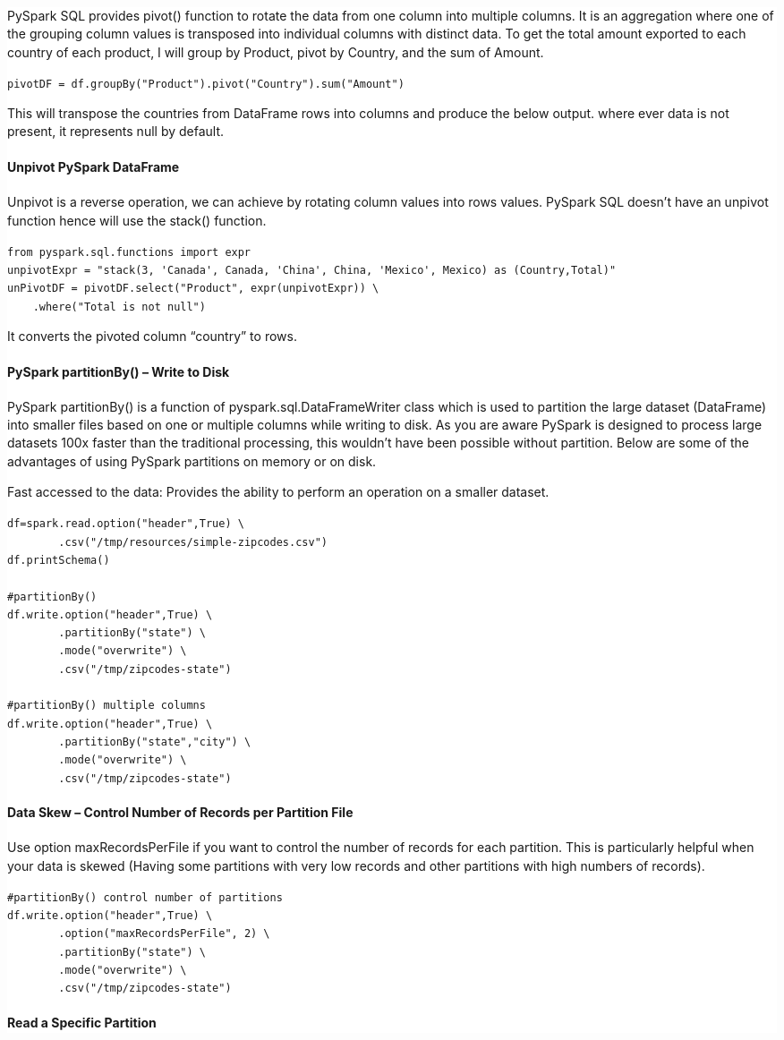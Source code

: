PySpark SQL provides pivot() function to rotate the data from one column into multiple columns. It is an aggregation where one of the grouping column values is transposed into individual columns with distinct data. To get the total amount exported to each country of each product, I will group by Product, pivot by Country, and the sum of Amount.
```pyspark
pivotDF = df.groupBy("Product").pivot("Country").sum("Amount")
```
This will transpose the countries from DataFrame rows into columns and produce the below output. where ever data is not present, it represents null by default.

#### Unpivot PySpark DataFrame

Unpivot is a reverse operation, we can achieve by rotating column values into rows values. PySpark SQL doesn’t have an unpivot function hence will use the stack() function.
```pyspark
from pyspark.sql.functions import expr
unpivotExpr = "stack(3, 'Canada', Canada, 'China', China, 'Mexico', Mexico) as (Country,Total)"
unPivotDF = pivotDF.select("Product", expr(unpivotExpr)) \
    .where("Total is not null")
```
It converts the pivoted column “country” to rows.

#### PySpark partitionBy() – Write to Disk

PySpark partitionBy() is a function of pyspark.sql.DataFrameWriter class which is used to partition the large dataset (DataFrame) into smaller files based on one or multiple columns while writing to disk. As you are aware PySpark is designed to process large datasets 100x faster than the traditional processing, this wouldn’t have been possible without partition. Below are some of the advantages of using PySpark partitions on memory or on disk.

Fast accessed to the data: Provides the ability to perform an operation on a smaller dataset.
```pyspark
df=spark.read.option("header",True) \
        .csv("/tmp/resources/simple-zipcodes.csv")
df.printSchema()

#partitionBy()
df.write.option("header",True) \
        .partitionBy("state") \
        .mode("overwrite") \
        .csv("/tmp/zipcodes-state")

#partitionBy() multiple columns
df.write.option("header",True) \
        .partitionBy("state","city") \
        .mode("overwrite") \
        .csv("/tmp/zipcodes-state")
```
#### Data Skew – Control Number of Records per Partition File

Use option maxRecordsPerFile if you want to control the number of records for each partition. This is particularly helpful when your data is skewed (Having some partitions with very low records and other partitions with high numbers of records).
```pyspark
#partitionBy() control number of partitions
df.write.option("header",True) \
        .option("maxRecordsPerFile", 2) \
        .partitionBy("state") \
        .mode("overwrite") \
        .csv("/tmp/zipcodes-state")
```
#### Read a Specific Partition
